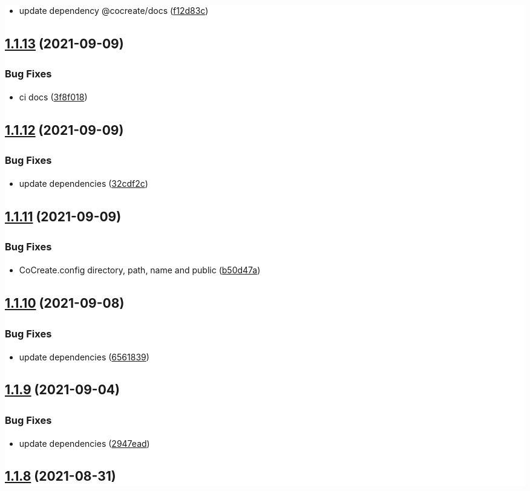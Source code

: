 * update dependency @cocreate/docs ([f12d83c](https://github.com/CoCreate-app/CoCreate-render/commit/f12d83cfdc664b94784f199ce3bf919bb4d388e1))

## [1.1.13](https://github.com/CoCreate-app/CoCreate-render/compare/v1.1.12...v1.1.13) (2021-09-09)


### Bug Fixes

* ci docs ([3f8f018](https://github.com/CoCreate-app/CoCreate-render/commit/3f8f018ed1748699983eb831cd9fc2121f71a325))

## [1.1.12](https://github.com/CoCreate-app/CoCreate-render/compare/v1.1.11...v1.1.12) (2021-09-09)


### Bug Fixes

* update dependencies ([32cdf2c](https://github.com/CoCreate-app/CoCreate-render/commit/32cdf2cf6ce3f74d82f4613e1a9880b3f831cea0))

## [1.1.11](https://github.com/CoCreate-app/CoCreate-render/compare/v1.1.10...v1.1.11) (2021-09-09)


### Bug Fixes

* CoCreate.config directory, path, name and  public ([b50d47a](https://github.com/CoCreate-app/CoCreate-render/commit/b50d47ad29b87b42d10ec6b39c5941330d2cbf33))

## [1.1.10](https://github.com/CoCreate-app/CoCreate-render/compare/v1.1.9...v1.1.10) (2021-09-08)


### Bug Fixes

* update dependencies ([6561839](https://github.com/CoCreate-app/CoCreate-render/commit/65618394207809df53d9115c8903530612de5611))

## [1.1.9](https://github.com/CoCreate-app/CoCreate-render/compare/v1.1.8...v1.1.9) (2021-09-04)


### Bug Fixes

* update dependencies ([2947ead](https://github.com/CoCreate-app/CoCreate-render/commit/2947ead4f9fafb987313c18fac9956b02eedceda))

## [1.1.8](https://github.com/CoCreate-app/CoCreate-render/compare/v1.1.7...v1.1.8) (2021-08-31)

